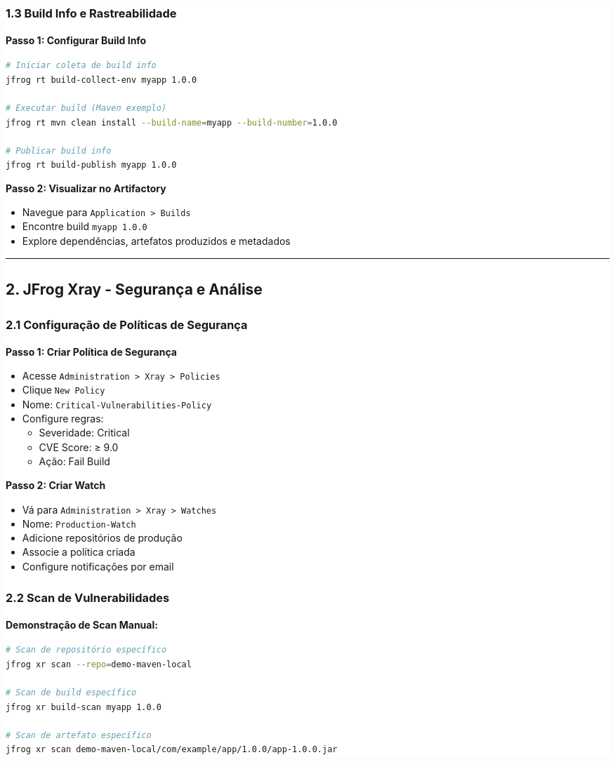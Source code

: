 ### 1.3 Build Info e Rastreabilidade
**Passo 1: Configurar Build Info**
```bash
# Iniciar coleta de build info
jfrog rt build-collect-env myapp 1.0.0

# Executar build (Maven exemplo)
jfrog rt mvn clean install --build-name=myapp --build-number=1.0.0

# Publicar build info
jfrog rt build-publish myapp 1.0.0
```

**Passo 2: Visualizar no Artifactory**
- Navegue para `Application > Builds`
- Encontre build `myapp 1.0.0`
- Explore dependências, artefatos produzidos e metadados

---

## **2. JFrog Xray - Segurança e Análise**

### 2.1 Configuração de Políticas de Segurança
**Passo 1: Criar Política de Segurança**
- Acesse `Administration > Xray > Policies`
- Clique `New Policy`
- Nome: `Critical-Vulnerabilities-Policy`
- Configure regras:
  - Severidade: Critical
  - CVE Score: ≥ 9.0
  - Ação: Fail Build

**Passo 2: Criar Watch**
- Vá para `Administration > Xray > Watches`
- Nome: `Production-Watch`
- Adicione repositórios de produção
- Associe a política criada
- Configure notificações por email

### 2.2 Scan de Vulnerabilidades
**Demonstração de Scan Manual:**
```bash
# Scan de repositório específico
jfrog xr scan --repo=demo-maven-local

# Scan de build específico
jfrog xr build-scan myapp 1.0.0

# Scan de artefato específico
jfrog xr scan demo-maven-local/com/example/app/1.0.0/app-1.0.0.jar
```
